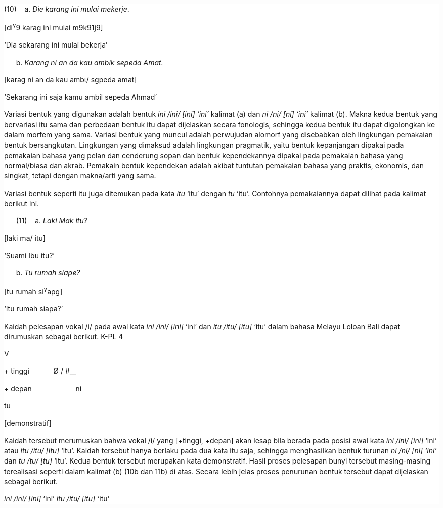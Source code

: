 <p><span class="font7">(10) &nbsp;&nbsp;&nbsp;a. </span><span class="font7" style="font-style:italic;">Die karang ini mulai mekerje</span><span class="font7">.</span></p></li></ul>
<p><span class="font7">[di<sup>y</sup></span><span class="font0">9 </span><span class="font7">kara</span><span class="font0">g </span><span class="font7">ini mulai m</span><span class="font0">9</span><span class="font7">k</span><span class="font0">9</span><span class="font7">1j</span><span class="font0">9</span><span class="font7">]</span></p>
<p><span class="font7">‘Dia sekarang ini mulai bekerja’</span></p>
<ul style="list-style:none;"><li>
<p><span class="font7">b. </span><span class="font7" style="font-style:italic;">Karang ni an da kau ambik sepeda Amat.</span></p></li></ul>
<p><span class="font7">[kara</span><span class="font0">g </span><span class="font7">ni an da kau amb</span><span class="font0">ι/ </span><span class="font7">s</span><span class="font0">g</span><span class="font7">peda amat]</span></p>
<p><span class="font7">‘Sekarang ini saja kamu ambil sepeda Ahmad’</span></p>
<p><span class="font7">Variasi bentuk yang digunakan adalah bentuk </span><span class="font7" style="font-style:italic;">ini /ini/ [ini] ‘ini’</span><span class="font7"> kalimat (a) dan </span><span class="font7" style="font-style:italic;">ni /ni/ [ni] ‘ini’</span><span class="font7"> kalimat (b). Makna kedua bentuk yang bervariasi itu sama dan perbedaan bentuk itu dapat dijelaskan secara fonologis, sehingga kedua bentuk itu dapat digolongkan ke dalam morfem yang sama. Variasi bentuk yang muncul adalah perwujudan alomorf yang disebabkan oleh lingkungan pemakaian bentuk bersangkutan. Lingkungan yang dimaksud adalah lingkungan pragmatik, yaitu bentuk kepanjangan dipakai pada pemakaian bahasa yang pelan dan cenderung sopan dan bentuk kependekannya dipakai pada pemakaian bahasa yang normal/biasa dan akrab. Pemakain bentuk kependekan adalah akibat tuntutan pemakaian bahasa yang praktis, ekonomis, dan singkat, tetapi dengan makna/arti yang sama.</span></p>
<p><span class="font7">Variasi bentuk seperti itu juga ditemukan pada kata </span><span class="font7" style="font-style:italic;">itu</span><span class="font7"> ‘itu’ dengan </span><span class="font7" style="font-style:italic;">tu </span><span class="font7">‘itu’. Contohnya pemakaiannya dapat dilihat pada kalimat berikut ini.</span></p>
<ul style="list-style:none;"><li>
<p><span class="font7">(11) &nbsp;&nbsp;&nbsp;a. </span><span class="font7" style="font-style:italic;">Laki Mak itu?</span></p></li></ul>
<p><span class="font7">[laki ma</span><span class="font0">/ </span><span class="font7">itu]</span></p>
<p><span class="font7">‘Suami Ibu itu?’</span></p>
<ul style="list-style:none;"><li>
<p><span class="font7">b. </span><span class="font7" style="font-style:italic;">Tu rumah siape?</span></p></li></ul>
<p><span class="font7">[tu rumah si<sup>y</sup>ap</span><span class="font0">g</span><span class="font7">]</span></p>
<p><span class="font7">‘Itu rumah siapa?’</span></p>
<p><span class="font7">Kaidah pelesapan vokal /i/ pada awal kata </span><span class="font7" style="font-style:italic;">ini /ini/ [ini]</span><span class="font7"> ‘ini’ dan </span><span class="font7" style="font-style:italic;">itu /itu/ [itu]</span><span class="font7"> ‘itu’ dalam bahasa Melayu Loloan Bali dapat dirumuskan sebagai berikut. K-PL 4</span></p>
<p><span class="font7">V</span></p>
<p><span class="font7">+ tinggi &nbsp;&nbsp;&nbsp;&nbsp;&nbsp;&nbsp;&nbsp;&nbsp;&nbsp;&nbsp;&nbsp;Ø / #__</span></p>
<p><span class="font7">+ depan &nbsp;&nbsp;&nbsp;&nbsp;&nbsp;&nbsp;&nbsp;&nbsp;&nbsp;&nbsp;&nbsp;&nbsp;&nbsp;&nbsp;&nbsp;&nbsp;&nbsp;&nbsp;&nbsp;&nbsp;&nbsp;ni</span></p>
<p><span class="font7">tu</span></p>
<p><span class="font7">[demonstratif]</span></p>
<p><span class="font7">Kaidah tersebut merumuskan bahwa vokal /i/ yang [+tinggi, +depan] akan lesap bila berada pada posisi awal kata </span><span class="font7" style="font-style:italic;">ini /ini/ [ini]</span><span class="font7"> ‘ini’ atau </span><span class="font7" style="font-style:italic;">itu /itu/ [itu]</span><span class="font7"> ‘itu’. Kaidah tersebut hanya berlaku pada dua kata itu saja, sehingga menghasilkan bentuk turunan </span><span class="font7" style="font-style:italic;">ni /ni/ [ni] ‘ini’</span><span class="font7"> dan </span><span class="font7" style="font-style:italic;">tu /tu/ [tu]</span><span class="font7"> ‘itu’. Kedua bentuk tersebut merupakan kata demonstratif. Hasil proses pelesapan bunyi tersebut masing-masing terealisasi seperti dalam kalimat (b) (10b dan 11b) di atas. Secara lebih jelas proses penurunan bentuk tersebut dapat dijelaskan sebagai berikut.</span></p>
<p><span class="font7" style="font-style:italic;">ini /ini/ [ini]</span><span class="font7"> ‘ini’ </span><span class="font7" style="font-style:italic;">itu /itu/ [itu] ‘</span><span class="font7">itu’</span></p>